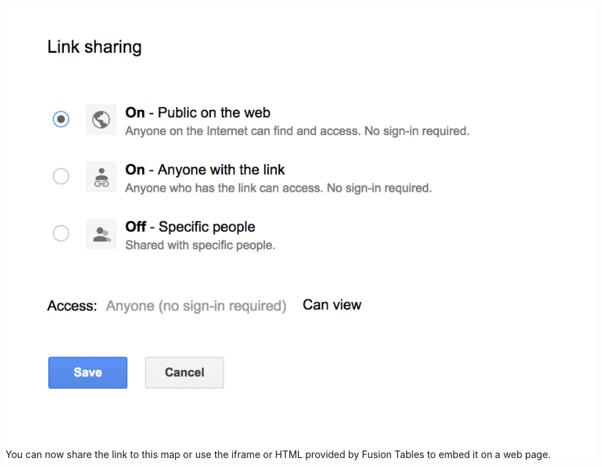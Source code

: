 ![publish to web](images/fusion_publish_to_the_web.png)

You can now share the link to this map or use the iframe or HTML provided by Fusion Tables to embed it on a web page.


[California Counties Fusion table/map]: https://fusiontables.google.com/DataSource?docid=196LqydLhOq1Wl9612hNhcGoh4vUmRjTaiFvDhA#rows:id=1
[Census Cartographic Boundary]: https://www.census.gov/geo/maps-data/data/kml/kml_counties.html
[public use data tables]: https://support.google.com/fusiontables/answer/1182141?hl=en
